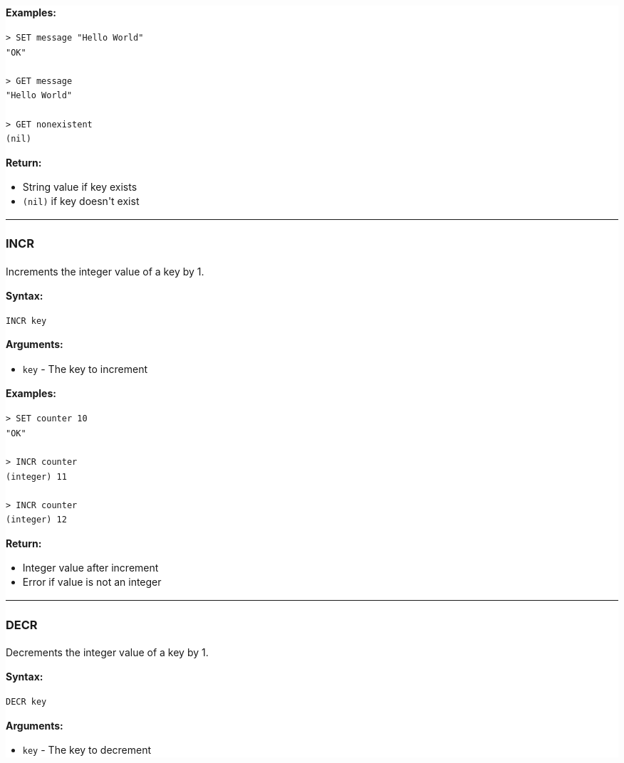 **Examples:**
```
> SET message "Hello World"
"OK"

> GET message
"Hello World"

> GET nonexistent
(nil)
```

**Return:**
- String value if key exists
- `(nil)` if key doesn't exist

---

### INCR
Increments the integer value of a key by 1.

**Syntax:**
```
INCR key
```

**Arguments:**
- `key` - The key to increment

**Examples:**
```
> SET counter 10
"OK"

> INCR counter
(integer) 11

> INCR counter
(integer) 12
```

**Return:**
- Integer value after increment
- Error if value is not an integer

---

### DECR
Decrements the integer value of a key by 1.

**Syntax:**
```
DECR key
```

**Arguments:**
- `key` - The key to decrement
